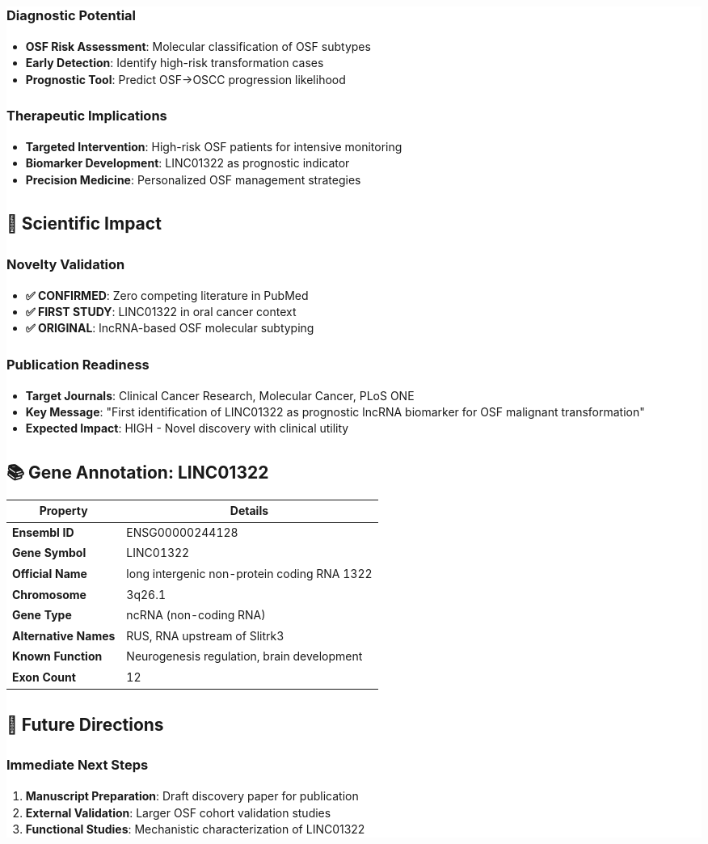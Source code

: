 ### Diagnostic Potential
- **OSF Risk Assessment**: Molecular classification of OSF subtypes
- **Early Detection**: Identify high-risk transformation cases
- **Prognostic Tool**: Predict OSF→OSCC progression likelihood

### Therapeutic Implications
- **Targeted Intervention**: High-risk OSF patients for intensive monitoring
- **Biomarker Development**: LINC01322 as prognostic indicator
- **Precision Medicine**: Personalized OSF management strategies

## 🔬 **Scientific Impact**

### Novelty Validation
- **✅ CONFIRMED**: Zero competing literature in PubMed
- **✅ FIRST STUDY**: LINC01322 in oral cancer context
- **✅ ORIGINAL**: lncRNA-based OSF molecular subtyping

### Publication Readiness
- **Target Journals**: Clinical Cancer Research, Molecular Cancer, PLoS ONE
- **Key Message**: "First identification of LINC01322 as prognostic lncRNA biomarker for OSF malignant transformation"
- **Expected Impact**: HIGH - Novel discovery with clinical utility

## 📚 **Gene Annotation: LINC01322**

| Property | Details |
|----------|---------|
| **Ensembl ID** | ENSG00000244128 |
| **Gene Symbol** | LINC01322 |
| **Official Name** | long intergenic non-protein coding RNA 1322 |
| **Chromosome** | 3q26.1 |
| **Gene Type** | ncRNA (non-coding RNA) |
| **Alternative Names** | RUS, RNA upstream of Slitrk3 |
| **Known Function** | Neurogenesis regulation, brain development |
| **Exon Count** | 12 |

## 🔮 **Future Directions**

### Immediate Next Steps
1. **Manuscript Preparation**: Draft discovery paper for publication
2. **External Validation**: Larger OSF cohort validation studies
3. **Functional Studies**: Mechanistic characterization of LINC01322
